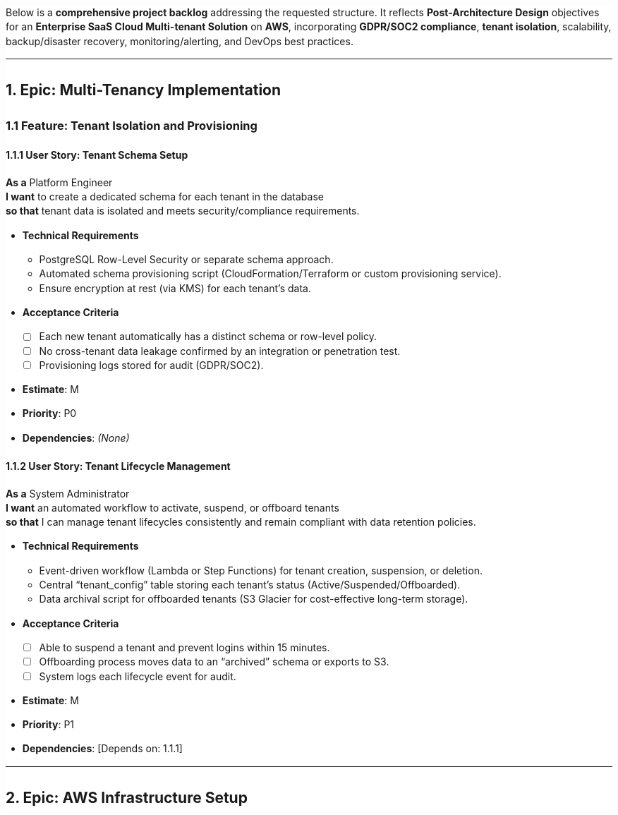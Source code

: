 Below is a **comprehensive project backlog** addressing the requested structure. It reflects **Post-Architecture Design** objectives for an **Enterprise SaaS Cloud Multi-tenant Solution** on **AWS**, incorporating **GDPR/SOC2 compliance**, **tenant isolation**, scalability, backup/disaster recovery, monitoring/alerting, and DevOps best practices.

---

## 1. Epic: Multi-Tenancy Implementation

### 1.1 Feature: Tenant Isolation and Provisioning
#### 1.1.1 User Story: Tenant Schema Setup  
**As a** Platform Engineer  
**I want** to create a dedicated schema for each tenant in the database  
**so that** tenant data is isolated and meets security/compliance requirements.

- **Technical Requirements**  
  - PostgreSQL Row-Level Security or separate schema approach.  
  - Automated schema provisioning script (CloudFormation/Terraform or custom provisioning service).  
  - Ensure encryption at rest (via KMS) for each tenant’s data.  

- **Acceptance Criteria**  
  - [ ] Each new tenant automatically has a distinct schema or row-level policy.  
  - [ ] No cross-tenant data leakage confirmed by an integration or penetration test.  
  - [ ] Provisioning logs stored for audit (GDPR/SOC2).  

- **Estimate**: M  
- **Priority**: P0  
- **Dependencies**: *(None)*  

#### 1.1.2 User Story: Tenant Lifecycle Management  
**As a** System Administrator  
**I want** an automated workflow to activate, suspend, or offboard tenants  
**so that** I can manage tenant lifecycles consistently and remain compliant with data retention policies.

- **Technical Requirements**  
  - Event-driven workflow (Lambda or Step Functions) for tenant creation, suspension, or deletion.  
  - Central “tenant_config” table storing each tenant’s status (Active/Suspended/Offboarded).  
  - Data archival script for offboarded tenants (S3 Glacier for cost-effective long-term storage).  

- **Acceptance Criteria**  
  - [ ] Able to suspend a tenant and prevent logins within 15 minutes.  
  - [ ] Offboarding process moves data to an “archived” schema or exports to S3.  
  - [ ] System logs each lifecycle event for audit.  

- **Estimate**: M  
- **Priority**: P1  
- **Dependencies**: [Depends on: 1.1.1]

---

## 2. Epic: AWS Infrastructure Setup
